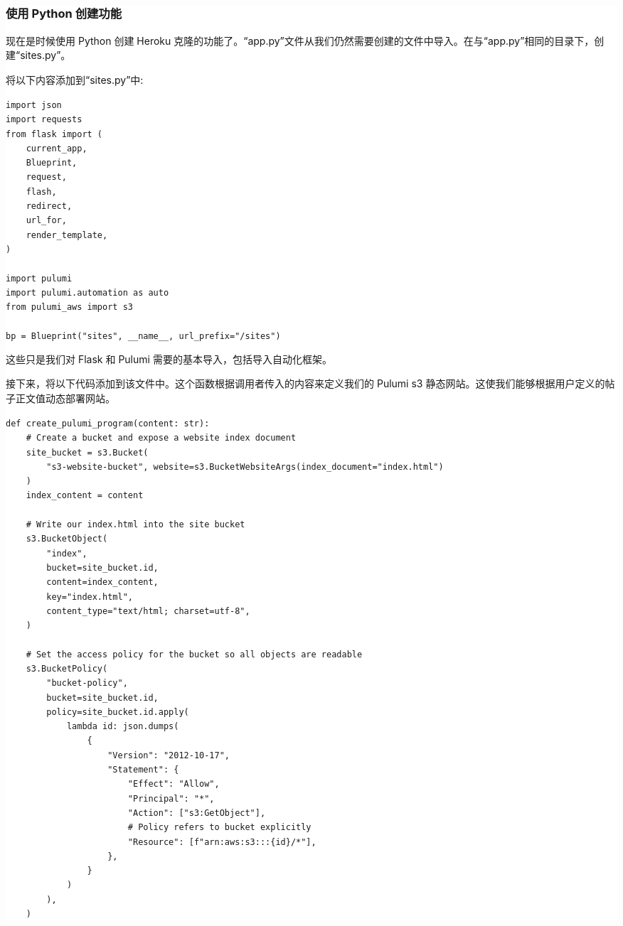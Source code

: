### 使用 Python 创建功能

现在是时候使用 Python 创建 Heroku 克隆的功能了。“app.py”文件从我们仍然需要创建的文件中导入。在与“app.py”相同的目录下，创建“sites.py”。

将以下内容添加到“sites.py”中:

```
import json
import requests
from flask import (
    current_app,
    Blueprint,
    request,
    flash,
    redirect,
    url_for,
    render_template,
)

import pulumi
import pulumi.automation as auto
from pulumi_aws import s3

bp = Blueprint("sites", __name__, url_prefix="/sites")
```

这些只是我们对 Flask 和 Pulumi 需要的基本导入，包括导入自动化框架。

接下来，将以下代码添加到该文件中。这个函数根据调用者传入的内容来定义我们的 Pulumi s3 静态网站。这使我们能够根据用户定义的帖子正文值动态部署网站。

```
def create_pulumi_program(content: str):
    # Create a bucket and expose a website index document
    site_bucket = s3.Bucket(
        "s3-website-bucket", website=s3.BucketWebsiteArgs(index_document="index.html")
    )
    index_content = content

    # Write our index.html into the site bucket
    s3.BucketObject(
        "index",
        bucket=site_bucket.id,
        content=index_content,
        key="index.html",
        content_type="text/html; charset=utf-8",
    )

    # Set the access policy for the bucket so all objects are readable
    s3.BucketPolicy(
        "bucket-policy",
        bucket=site_bucket.id,
        policy=site_bucket.id.apply(
            lambda id: json.dumps(
                {
                    "Version": "2012-10-17",
                    "Statement": {
                        "Effect": "Allow",
                        "Principal": "*",
                        "Action": ["s3:GetObject"],
                        # Policy refers to bucket explicitly
                        "Resource": [f"arn:aws:s3:::{id}/*"],
                    },
                }
            )
        ),
    )
```